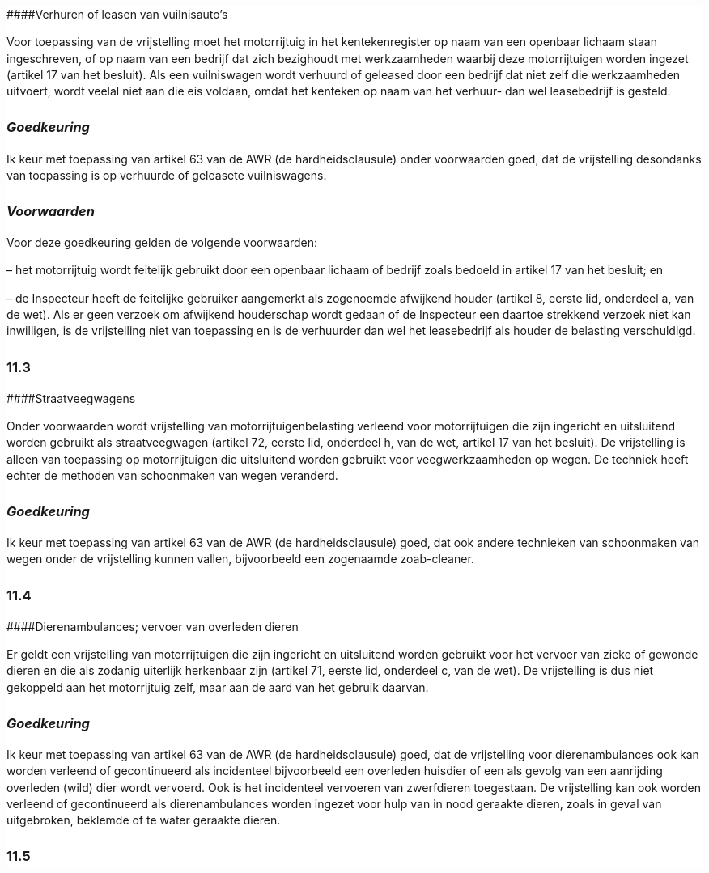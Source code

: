 ####Verhuren of leasen van vuilnisauto’s

Voor toepassing van de vrijstelling moet het motorrijtuig in het kentekenregister op naam van een openbaar lichaam staan ingeschreven, of op naam van een bedrijf dat zich bezighoudt met werkzaamheden waarbij deze motorrijtuigen worden ingezet (artikel 17 van het besluit). Als een vuilniswagen wordt verhuurd of geleased door een bedrijf dat niet zelf die werkzaamheden uitvoert, wordt veelal niet aan die eis voldaan, omdat het kenteken op naam van het verhuur- dan wel leasebedrijf is gesteld. 
### *Goedkeuring* 

Ik keur met toepassing van artikel 63 van de AWR (de hardheidsclausule) onder voorwaarden goed, dat de vrijstelling desondanks van toepassing is op verhuurde of geleasete vuilniswagens. 
### *Voorwaarden* 

Voor deze goedkeuring gelden de volgende voorwaarden: 

– het motorrijtuig wordt feitelijk gebruikt door een openbaar lichaam of bedrijf zoals bedoeld in artikel 17 van het besluit; en  

– de Inspecteur heeft de feitelijke gebruiker aangemerkt als zogenoemde afwijkend houder (artikel 8, eerste lid, onderdeel a, van de wet). Als er geen verzoek om afwijkend houderschap wordt gedaan of de Inspecteur een daartoe strekkend verzoek niet kan inwilligen, is de vrijstelling niet van toepassing en is de verhuurder dan wel het leasebedrijf als houder de belasting verschuldigd.       
### 11.3  

####Straatveegwagens

Onder voorwaarden wordt vrijstelling van motorrijtuigenbelasting verleend voor motorrijtuigen die zijn ingericht en uitsluitend worden gebruikt als straatveegwagen (artikel 72, eerste lid, onderdeel h, van de wet, artikel 17 van het besluit). De vrijstelling is alleen van toepassing op motorrijtuigen die uitsluitend worden gebruikt voor veegwerkzaamheden op wegen. De techniek heeft echter de methoden van schoonmaken van wegen veranderd. 
### *Goedkeuring* 

Ik keur met toepassing van artikel 63 van de AWR (de hardheidsclausule) goed, dat ook andere technieken van schoonmaken van wegen onder de vrijstelling kunnen vallen, bijvoorbeeld een zogenaamde zoab-cleaner.    
### 11.4  

####Dierenambulances; vervoer van overleden dieren

Er geldt een vrijstelling van motorrijtuigen die zijn ingericht en uitsluitend worden gebruikt voor het vervoer van zieke of gewonde dieren en die als zodanig uiterlijk herkenbaar zijn (artikel 71, eerste lid, onderdeel c, van de wet). De vrijstelling is dus niet gekoppeld aan het motorrijtuig zelf, maar aan de aard van het gebruik daarvan. 
### *Goedkeuring* 

Ik keur met toepassing van artikel 63 van de AWR (de hardheidsclausule) goed, dat de vrijstelling voor dierenambulances ook kan worden verleend of gecontinueerd als incidenteel bijvoorbeeld een overleden huisdier of een als gevolg van een aanrijding overleden (wild) dier wordt vervoerd. Ook is het incidenteel vervoeren van zwerfdieren toegestaan. De vrijstelling kan ook worden verleend of gecontinueerd als dierenambulances worden ingezet voor hulp van in nood geraakte dieren, zoals in geval van uitgebroken, beklemde of te water geraakte dieren.    
### 11.5  
